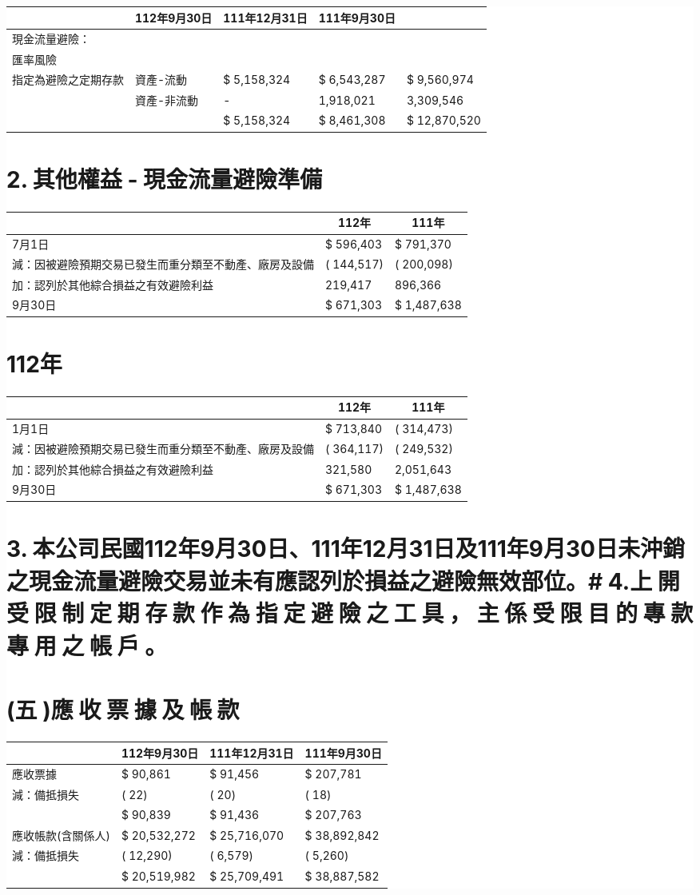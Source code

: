 | |112年9月30日|111年12月31日|111年9月30日| |
|---|---|---|---|---|
|現金流量避險：| | | | |
|匯率風險| | | | |
|指定為避險之定期存款|資產-流動|$ 5,158,324|$ 6,543,287|$ 9,560,974|
| |資產-非流動|-|1,918,021|3,309,546|
| | |$ 5,158,324|$ 8,461,308|$ 12,870,520|

# 2. 其他權益 - 現金流量避險準備

| |112年|111年|
|---|---|---|
|7月1日|$ 596,403|$ 791,370|
|減：因被避險預期交易已發生而重分類至不動產、廠房及設備|( 144,517)|( 200,098)|
|加：認列於其他綜合損益之有效避險利益|219,417|896,366|
|9月30日|$ 671,303|$ 1,487,638|

# 112年

| |112年|111年|
|---|---|---|
|1月1日|$ 713,840|( 314,473)|
|減：因被避險預期交易已發生而重分類至不動產、廠房及設備|( 364,117)|( 249,532)|
|加：認列於其他綜合損益之有效避險利益|321,580|2,051,643|
|9月30日|$ 671,303|$ 1,487,638|

# 3. 本公司民國112年9月30日、111年12月31日及111年9月30日未沖銷之現金流量避險交易並未有應認列於損益之避險無效部位。# 4.上 開 受 限 制 定 期 存 款 作 為 指 定 避 險 之 工 具 ， 主 係 受 限 目 的 專 款 專 用 之 帳 戶 。

# (五 )應 收 票 據 及 帳 款

| |112年9月30日|111年12月31日|111年9月30日|
|---|---|---|---|
|應收票據|$ 90,861|$ 91,456|$ 207,781|
|減：備抵損失|( 22)|( 20)|( 18)|
| |$ 90,839|$ 91,436|$ 207,763|
|應收帳款(含關係人)|$ 20,532,272|$ 25,716,070|$ 38,892,842|
|減：備抵損失|( 12,290)|( 6,579)|( 5,260)|
| |$ 20,519,982|$ 25,709,491|$ 38,887,582|
